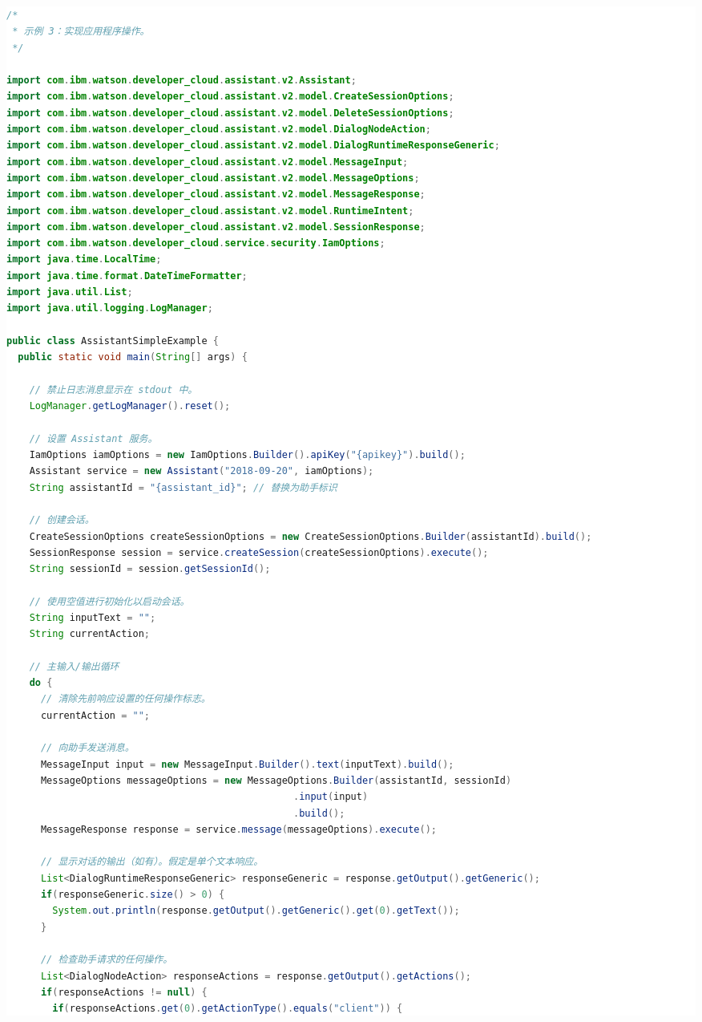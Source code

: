 ```java
/*
 * 示例 3：实现应用程序操作。
 */

import com.ibm.watson.developer_cloud.assistant.v2.Assistant;
import com.ibm.watson.developer_cloud.assistant.v2.model.CreateSessionOptions;
import com.ibm.watson.developer_cloud.assistant.v2.model.DeleteSessionOptions;
import com.ibm.watson.developer_cloud.assistant.v2.model.DialogNodeAction;
import com.ibm.watson.developer_cloud.assistant.v2.model.DialogRuntimeResponseGeneric;
import com.ibm.watson.developer_cloud.assistant.v2.model.MessageInput;
import com.ibm.watson.developer_cloud.assistant.v2.model.MessageOptions;
import com.ibm.watson.developer_cloud.assistant.v2.model.MessageResponse;
import com.ibm.watson.developer_cloud.assistant.v2.model.RuntimeIntent;
import com.ibm.watson.developer_cloud.assistant.v2.model.SessionResponse;
import com.ibm.watson.developer_cloud.service.security.IamOptions;
import java.time.LocalTime;
import java.time.format.DateTimeFormatter;
import java.util.List;
import java.util.logging.LogManager;

public class AssistantSimpleExample {
  public static void main(String[] args) {

    // 禁止日志消息显示在 stdout 中。
    LogManager.getLogManager().reset();

    // 设置 Assistant 服务。
    IamOptions iamOptions = new IamOptions.Builder().apiKey("{apikey}").build();
    Assistant service = new Assistant("2018-09-20", iamOptions);
    String assistantId = "{assistant_id}"; // 替换为助手标识

    // 创建会话。
    CreateSessionOptions createSessionOptions = new CreateSessionOptions.Builder(assistantId).build();
    SessionResponse session = service.createSession(createSessionOptions).execute();
    String sessionId = session.getSessionId();

    // 使用空值进行初始化以启动会话。
    String inputText = "";
    String currentAction;

    // 主输入/输出循环
    do {
      // 清除先前响应设置的任何操作标志。
      currentAction = "";

      // 向助手发送消息。
      MessageInput input = new MessageInput.Builder().text(inputText).build();
      MessageOptions messageOptions = new MessageOptions.Builder(assistantId, sessionId)
                                                  .input(input)
                                                  .build();
      MessageResponse response = service.message(messageOptions).execute();

      // 显示对话的输出（如有）。假定是单个文本响应。
      List<DialogRuntimeResponseGeneric> responseGeneric = response.getOutput().getGeneric();
      if(responseGeneric.size() > 0) {
        System.out.println(response.getOutput().getGeneric().get(0).getText());
      }

      // 检查助手请求的任何操作。
      List<DialogNodeAction> responseActions = response.getOutput().getActions();
      if(responseActions != null) {
        if(responseActions.get(0).getActionType().equals("client")) {
```